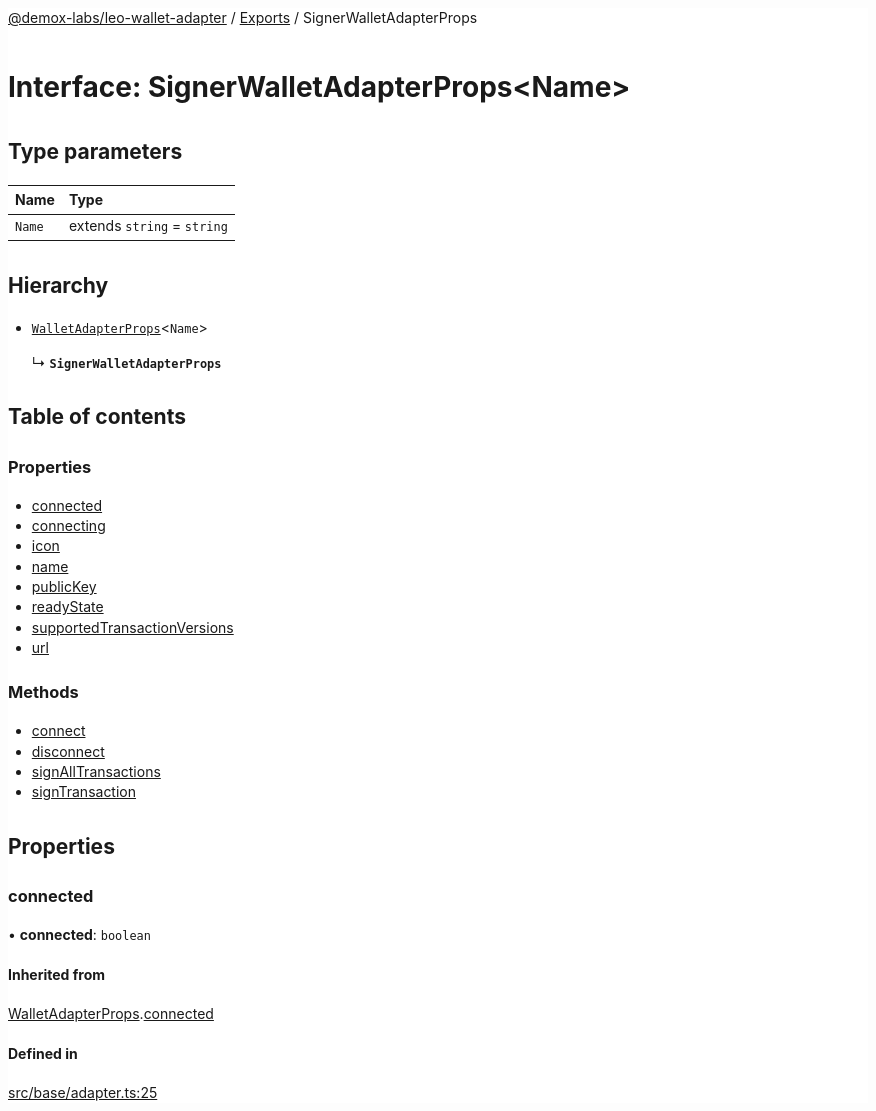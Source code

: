 [@demox-labs/leo-wallet-adapter](../README.md) / [Exports](../modules.md) / SignerWalletAdapterProps

# Interface: SignerWalletAdapterProps<Name\>

## Type parameters

| Name | Type |
| :------ | :------ |
| `Name` | extends `string` = `string` |

## Hierarchy

- [`WalletAdapterProps`](WalletAdapterProps.md)<`Name`\>

  ↳ **`SignerWalletAdapterProps`**

## Table of contents

### Properties

- [connected](SignerWalletAdapterProps.md#connected)
- [connecting](SignerWalletAdapterProps.md#connecting)
- [icon](SignerWalletAdapterProps.md#icon)
- [name](SignerWalletAdapterProps.md#name)
- [publicKey](SignerWalletAdapterProps.md#publickey)
- [readyState](SignerWalletAdapterProps.md#readystate)
- [supportedTransactionVersions](SignerWalletAdapterProps.md#supportedtransactionversions)
- [url](SignerWalletAdapterProps.md#url)

### Methods

- [connect](SignerWalletAdapterProps.md#connect)
- [disconnect](SignerWalletAdapterProps.md#disconnect)
- [signAllTransactions](SignerWalletAdapterProps.md#signalltransactions)
- [signTransaction](SignerWalletAdapterProps.md#signtransaction)

## Properties

### connected

• **connected**: `boolean`

#### Inherited from

[WalletAdapterProps](WalletAdapterProps.md).[connected](WalletAdapterProps.md#connected)

#### Defined in

[src/base/adapter.ts:25](https://github.com/demox-labs/leo-wallet-adapter/blob/60deb2b/src/base/adapter.ts#L25)
